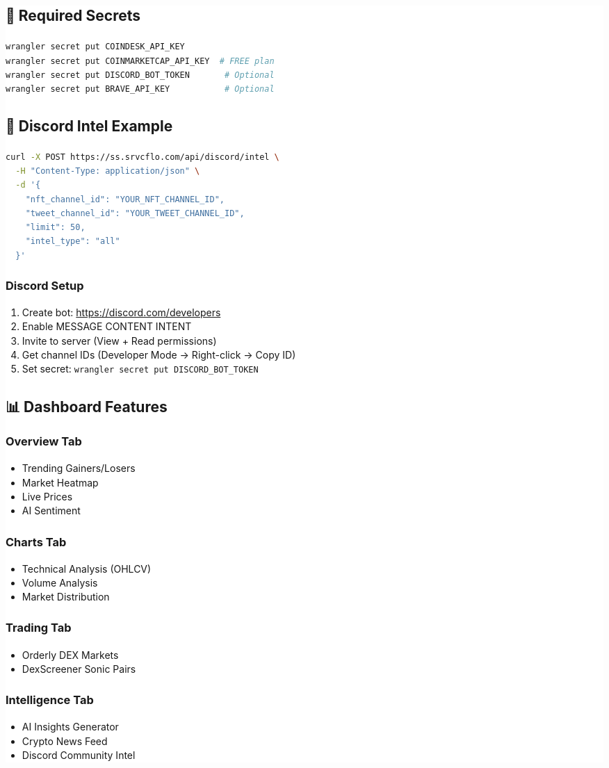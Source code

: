 ## 🔑 Required Secrets

```bash
wrangler secret put COINDESK_API_KEY
wrangler secret put COINMARKETCAP_API_KEY  # FREE plan
wrangler secret put DISCORD_BOT_TOKEN       # Optional
wrangler secret put BRAVE_API_KEY           # Optional
```

## 💬 Discord Intel Example

```bash
curl -X POST https://ss.srvcflo.com/api/discord/intel \
  -H "Content-Type: application/json" \
  -d '{
    "nft_channel_id": "YOUR_NFT_CHANNEL_ID",
    "tweet_channel_id": "YOUR_TWEET_CHANNEL_ID",
    "limit": 50,
    "intel_type": "all"
  }'
```

### Discord Setup
1. Create bot: https://discord.com/developers
2. Enable MESSAGE CONTENT INTENT
3. Invite to server (View + Read permissions)
4. Get channel IDs (Developer Mode → Right-click → Copy ID)
5. Set secret: `wrangler secret put DISCORD_BOT_TOKEN`

## 📊 Dashboard Features

### Overview Tab
- Trending Gainers/Losers
- Market Heatmap
- Live Prices
- AI Sentiment

### Charts Tab
- Technical Analysis (OHLCV)
- Volume Analysis
- Market Distribution

### Trading Tab
- Orderly DEX Markets
- DexScreener Sonic Pairs

### Intelligence Tab
- AI Insights Generator
- Crypto News Feed
- Discord Community Intel
